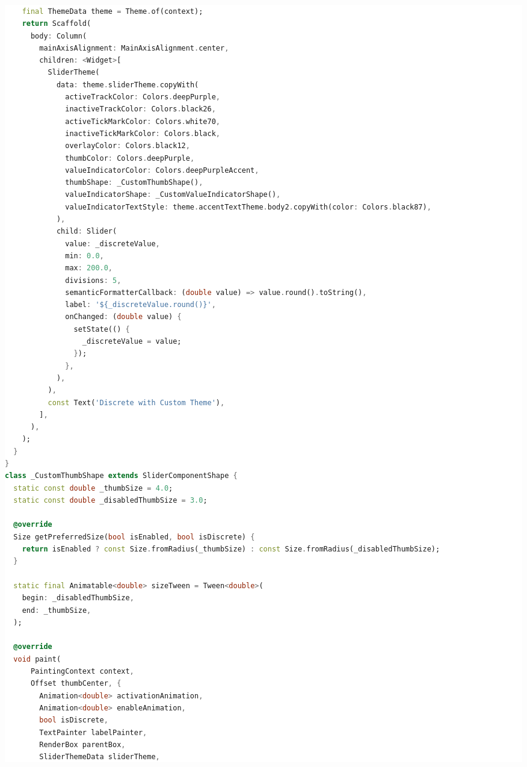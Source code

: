 ```dart
    final ThemeData theme = Theme.of(context);
    return Scaffold(
      body: Column(
        mainAxisAlignment: MainAxisAlignment.center,
        children: <Widget>[
          SliderTheme(
            data: theme.sliderTheme.copyWith(
              activeTrackColor: Colors.deepPurple,
              inactiveTrackColor: Colors.black26,
              activeTickMarkColor: Colors.white70,
              inactiveTickMarkColor: Colors.black,
              overlayColor: Colors.black12,
              thumbColor: Colors.deepPurple,
              valueIndicatorColor: Colors.deepPurpleAccent,
              thumbShape: _CustomThumbShape(),
              valueIndicatorShape: _CustomValueIndicatorShape(),
              valueIndicatorTextStyle: theme.accentTextTheme.body2.copyWith(color: Colors.black87),
            ),
            child: Slider(
              value: _discreteValue,
              min: 0.0,
              max: 200.0,
              divisions: 5,
              semanticFormatterCallback: (double value) => value.round().toString(),
              label: '${_discreteValue.round()}',
              onChanged: (double value) {
                setState(() {
                  _discreteValue = value;
                });
              },
            ),
          ),
          const Text('Discrete with Custom Theme'),
        ],
      ),
    );
  }
}
class _CustomThumbShape extends SliderComponentShape {
  static const double _thumbSize = 4.0;
  static const double _disabledThumbSize = 3.0;

  @override
  Size getPreferredSize(bool isEnabled, bool isDiscrete) {
    return isEnabled ? const Size.fromRadius(_thumbSize) : const Size.fromRadius(_disabledThumbSize);
  }

  static final Animatable<double> sizeTween = Tween<double>(
    begin: _disabledThumbSize,
    end: _thumbSize,
  );

  @override
  void paint(
      PaintingContext context,
      Offset thumbCenter, {
        Animation<double> activationAnimation,
        Animation<double> enableAnimation,
        bool isDiscrete,
        TextPainter labelPainter,
        RenderBox parentBox,
        SliderThemeData sliderTheme,
```